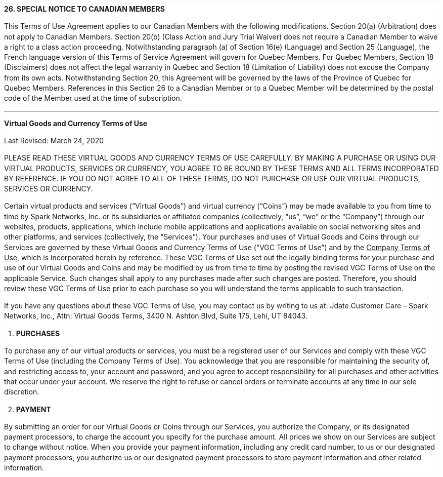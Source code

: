 **26\. SPECIAL NOTICE TO CANADIAN MEMBERS**

This Terms of Use Agreement applies to our Canadian Members with the following modifications. Section 20(a) (Arbitration) does not apply to Canadian Members. Section 20(b) (Class Action and Jury Trial Waiver) does not require a Canadian Member to waive a right to a class action proceeding. Notwithstanding paragraph (a) of Section 16(e) (Language) and Section 25 (Language), the French language version of this Terms of Service Agreement will govern for Quebec Members. For Quebec Members, Section 18 (Disclaimers) does not affect the legal warranty in Quebec and Section 18 (Limitation of Liability) does not excuse the Company from its own acts. Notwithstanding Section 20, this Agreement will be governed by the laws of the Province of Quebec for Quebec Members. References in this Section 26 to a Canadian Member or to a Quebec Member will be determined by the postal code of the Member used at the time of subscription.

* * *

**Virtual Goods and Currency Terms of Use**

Last Revised: March 24, 2020

PLEASE READ THESE VIRTUAL GOODS AND CURRENCY TERMS OF USE CAREFULLY. BY MAKING A PURCHASE OR USING OUR VIRTUAL PRODUCTS, SERVICES OR CURRENCY, YOU AGREE TO BE BOUND BY THESE TERMS AND ALL TERMS INCORPORATED BY REFERENCE. IF YOU DO NOT AGREE TO ALL OF THESE TERMS, DO NOT PURCHASE OR USE OUR VIRTUAL PRODUCTS, SERVICES OR CURRENCY.

Certain virtual products and services (“Virtual Goods”) and virtual currency (“Coins”) may be made available to you from time to time by Spark Networks, Inc. or its subsidiaries or affiliated companies (collectively, “us”, “we” or the “Company”) through our websites, products, applications, which include mobile applications and applications available on social networking sites and other platforms, and services (collectively, the “Services”). Your purchases and uses of Virtual Goods and Coins through our Services are governed by these Virtual Goods and Currency Terms of Use (“VGC Terms of Use”) and by the [Company Terms of Use](#TermsofUse), which is incorporated herein by reference. These VGC Terms of Use set out the legally binding terms for your purchase and use of our Virtual Goods and Coins and may be modified by us from time to time by posting the revised VGC Terms of Use on the applicable Service. Such changes shall apply to any purchases made after such changes are posted. Therefore, you should review these VGC Terms of Use prior to each purchase so you will understand the terms applicable to such transaction.

If you have any questions about these VGC Terms of Use, you may contact us by writing to us at: Jdate Customer Care – Spark Networks, Inc., Attn: Virtual Goods Terms, 3400 N. Ashton Blvd, Suite 175, Lehi, UT 84043.

1.  **PURCHASES**

To purchase any of our virtual products or services, you must be a registered user of our Services and comply with these VGC Terms of Use (including the Company Terms of Use). You acknowledge that you are responsible for maintaining the security of, and restricting access to, your account and password, and you agree to accept responsibility for all purchases and other activities that occur under your account. We reserve the right to refuse or cancel orders or terminate accounts at any time in our sole discretion.

2.  **PAYMENT**

By submitting an order for our Virtual Goods or Coins through our Services, you authorize the Company, or its designated payment processors, to charge the account you specify for the purchase amount. All prices we show on our Services are subject to change without notice. When you provide your payment information, including any credit card number, to us or our designated payment processors, you authorize us or our designated payment processors to store payment information and other related information.
